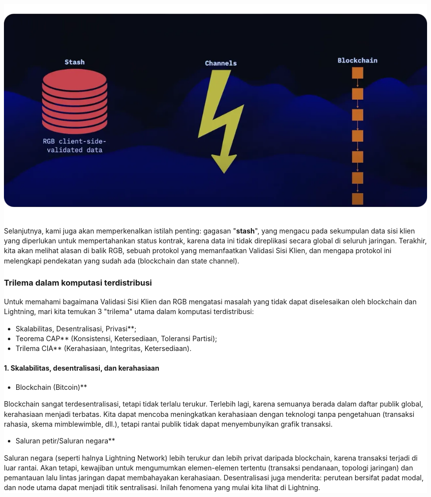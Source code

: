 ![RGB-Bitcoin](assets/fr/003.webp)

Selanjutnya, kami juga akan memperkenalkan istilah penting: gagasan "**stash**", yang mengacu pada sekumpulan data sisi klien yang diperlukan untuk mempertahankan status kontrak, karena data ini tidak direplikasi secara global di seluruh jaringan. Terakhir, kita akan melihat alasan di balik RGB, sebuah protokol yang memanfaatkan Validasi Sisi Klien, dan mengapa protokol ini melengkapi pendekatan yang sudah ada (blockchain dan state channel).

### Trilema dalam komputasi terdistribusi

Untuk memahami bagaimana Validasi Sisi Klien dan RGB mengatasi masalah yang tidak dapat diselesaikan oleh blockchain dan Lightning, mari kita temukan 3 "trilema" utama dalam komputasi terdistribusi:


- Skalabilitas, Desentralisasi, Privasi**;
- Teorema CAP** (Konsistensi, Ketersediaan, Toleransi Partisi);
- Trilema CIA** (Kerahasiaan, Integritas, Ketersediaan).

#### 1. Skalabilitas, desentralisasi, dan kerahasiaan


- Blockchain (Bitcoin)**

Blockchain sangat terdesentralisasi, tetapi tidak terlalu terukur. Terlebih lagi, karena semuanya berada dalam daftar publik global, kerahasiaan menjadi terbatas. Kita dapat mencoba meningkatkan kerahasiaan dengan teknologi tanpa pengetahuan (transaksi rahasia, skema mimblewimble, dll.), tetapi rantai publik tidak dapat menyembunyikan grafik transaksi.


- Saluran petir/Saluran negara**

Saluran negara (seperti halnya Lightning Network) lebih terukur dan lebih privat daripada blockchain, karena transaksi terjadi di luar rantai. Akan tetapi, kewajiban untuk mengumumkan elemen-elemen tertentu (transaksi pendanaan, topologi jaringan) dan pemantauan lalu lintas jaringan dapat membahayakan kerahasiaan. Desentralisasi juga menderita: perutean bersifat padat modal, dan node utama dapat menjadi titik sentralisasi. Inilah fenomena yang mulai kita lihat di Lightning.
